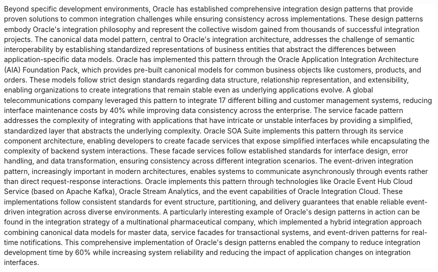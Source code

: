 Beyond specific development environments, Oracle has established comprehensive integration design patterns that provide proven solutions to common integration challenges while ensuring consistency across implementations. These design patterns embody Oracle's integration philosophy and represent the collective wisdom gained from thousands of successful integration projects. The canonical data model pattern, central to Oracle's integration architecture, addresses the challenge of semantic interoperability by establishing standardized representations of business entities that abstract the differences between application-specific data models. Oracle has implemented this pattern through the Oracle Application Integration Architecture (AIA) Foundation Pack, which provides pre-built canonical models for common business objects like customers, products, and orders. These models follow strict design standards regarding data structure, relationship representation, and extensibility, enabling organizations to create integrations that remain stable even as underlying applications evolve. A global telecommunications company leveraged this pattern to integrate 17 different billing and customer management systems, reducing interface maintenance costs by 40% while improving data consistency across the enterprise. The service facade pattern addresses the complexity of integrating with applications that have intricate or unstable interfaces by providing a simplified, standardized layer that abstracts the underlying complexity. Oracle SOA Suite implements this pattern through its service component architecture, enabling developers to create facade services that expose simplified interfaces while encapsulating the complexity of backend system interactions. These facade services follow established standards for interface design, error handling, and data transformation, ensuring consistency across different integration scenarios. The event-driven integration pattern, increasingly important in modern architectures, enables systems to communicate asynchronously through events rather than direct request-response interactions. Oracle implements this pattern through technologies like Oracle Event Hub Cloud Service (based on Apache Kafka), Oracle Stream Analytics, and the event capabilities of Oracle Integration Cloud. These implementations follow consistent standards for event structure, partitioning, and delivery guarantees that enable reliable event-driven integration across diverse environments. A particularly interesting example of Oracle's design patterns in action can be found in the integration strategy of a multinational pharmaceutical company, which implemented a hybrid integration approach combining canonical data models for master data, service facades for transactional systems, and event-driven patterns for real-time notifications. This comprehensive implementation of Oracle's design patterns enabled the company to reduce integration development time by 60% while increasing system reliability and reducing the impact of application changes on integration interfaces.
